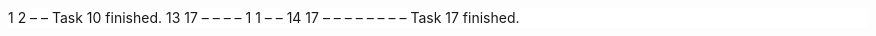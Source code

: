   <td width="60">1</td>

   <td width="46">2</td>

   <td width="60">–</td>

   <td width="46">–</td>

   <td width="130">Task 10 finished.</td>

  </tr>

  <tr>

   <td width="50">13</td>

   <td width="72">17</td>

   <td width="60">–</td>

   <td width="46">–</td>

   <td width="60">–</td>

   <td width="46">–</td>

   <td width="60">1</td>

   <td width="46">1</td>

   <td width="60">–</td>

   <td width="46">–</td>

   <td width="130"> </td>

  </tr>

  <tr>

   <td width="50">14</td>

   <td width="72">17</td>

   <td width="60">–</td>

   <td width="46">–</td>

   <td width="60">–</td>

   <td width="46">–</td>

   <td width="60">–</td>

   <td width="46">–</td>

   <td width="60">–</td>

   <td width="46">–</td>

   <td width="130">Task 17 finished.</td>

  </tr>

  <tr>
